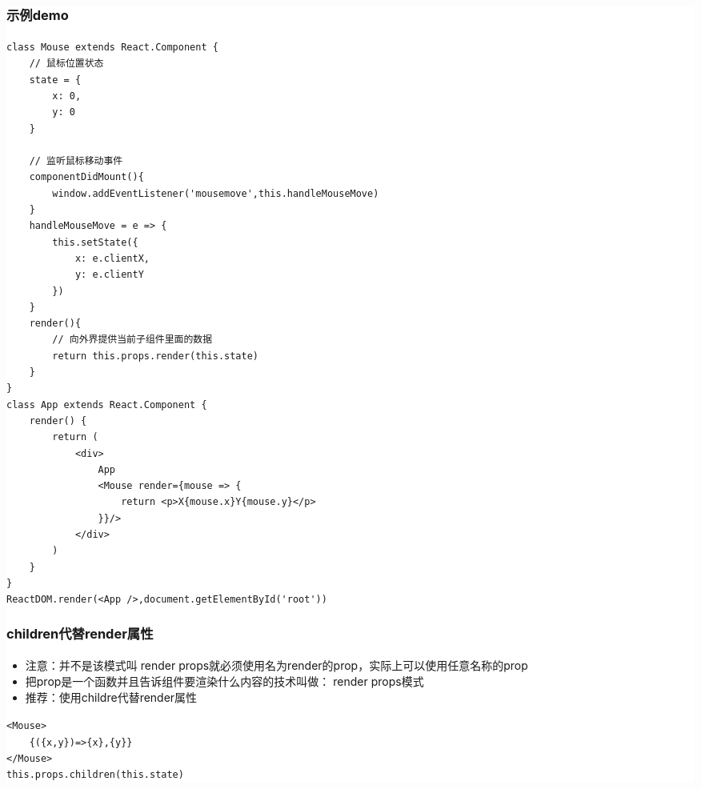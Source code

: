 ### 示例demo

```react
class Mouse extends React.Component {
    // 鼠标位置状态
    state = {
        x: 0,
        y: 0
    }

    // 监听鼠标移动事件
    componentDidMount(){
        window.addEventListener('mousemove',this.handleMouseMove)
    }
    handleMouseMove = e => {
        this.setState({
            x: e.clientX,
            y: e.clientY
        })
    }
    render(){
        // 向外界提供当前子组件里面的数据
        return this.props.render(this.state)
    }
}
class App extends React.Component {
    render() {
        return (
            <div>
                App
                <Mouse render={mouse => {
                    return <p>X{mouse.x}Y{mouse.y}</p>
                }}/>
            </div>
        )
    }
}
ReactDOM.render(<App />,document.getElementById('root'))
```



### children代替render属性

- 注意：并不是该模式叫 render props就必须使用名为render的prop，实际上可以使用任意名称的prop
- 把prop是一个函数并且告诉组件要渲染什么内容的技术叫做： render props模式
- 推荐：使用childre代替render属性

```react
<Mouse>
	{({x,y})=>{x},{y}}
</Mouse>
this.props.children(this.state)
```
